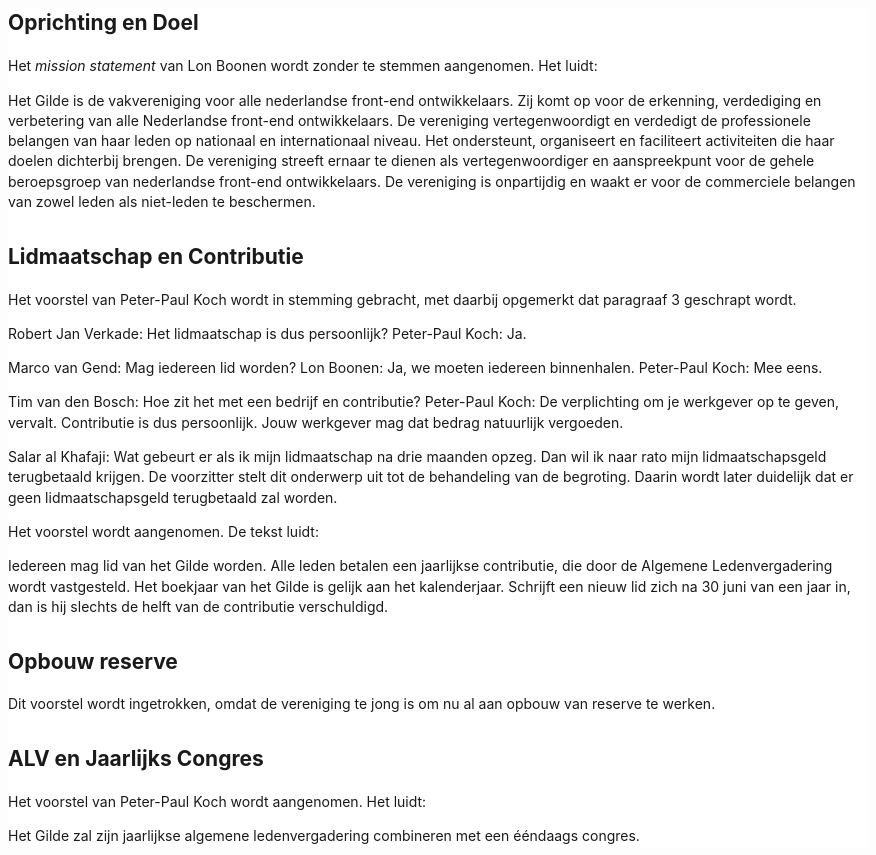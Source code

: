 ## Oprichting en Doel

Het _mission statement_ van Lon Boonen wordt zonder te stemmen aangenomen. Het luidt:

Het Gilde is de vakvereniging voor alle nederlandse front-end ontwikkelaars.
Zij komt op voor de erkenning, verdediging en verbetering van alle Nederlandse front-end ontwikkelaars.
De vereniging vertegenwoordigt en verdedigt de professionele belangen van haar leden op nationaal en internationaal niveau.
Het ondersteunt, organiseert en faciliteert activiteiten die haar doelen dichterbij brengen.
De vereniging streeft ernaar te dienen als vertegenwoordiger en aanspreekpunt voor de gehele beroepsgroep van nederlandse front-end ontwikkelaars.
De vereniging is onpartijdig en waakt er voor de commerciele belangen van zowel leden als niet-leden te beschermen.

## Lidmaatschap en Contributie

Het voorstel van Peter-Paul Koch wordt in stemming gebracht, met daarbij opgemerkt dat paragraaf 3 geschrapt wordt.

Robert Jan Verkade: Het lidmaatschap is dus persoonlijk?
Peter-Paul Koch: Ja.

Marco van Gend: Mag iedereen lid worden?
Lon Boonen: Ja, we moeten iedereen binnenhalen.
Peter-Paul Koch: Mee eens.

Tim van den Bosch: Hoe zit het met een bedrijf en contributie?
Peter-Paul Koch: De verplichting om je werkgever op te geven, vervalt. Contributie is dus persoonlijk. Jouw werkgever mag dat bedrag natuurlijk vergoeden.

Salar al Khafaji: Wat gebeurt er als ik mijn lidmaatschap na drie maanden opzeg. Dan wil ik naar rato mijn lidmaatschapsgeld terugbetaald krijgen.
De voorzitter stelt dit onderwerp uit tot de behandeling van de begroting. Daarin wordt later duidelijk dat er geen lidmaatschapsgeld terugbetaald zal worden.

Het voorstel wordt aangenomen. De tekst luidt:

Iedereen mag lid van het Gilde worden. Alle leden betalen een jaarlijkse contributie, die door de Algemene Ledenvergadering wordt vastgesteld. Het boekjaar van het Gilde is gelijk aan het kalenderjaar. Schrijft een nieuw lid zich na 30 juni van een jaar in, dan is hij slechts de helft van de contributie verschuldigd.

## Opbouw reserve

Dit voorstel wordt ingetrokken, omdat de vereniging te jong is om nu al aan opbouw van reserve te werken.

## ALV en Jaarlijks Congres

Het voorstel van Peter-Paul Koch wordt aangenomen. Het luidt:

Het Gilde zal zijn jaarlijkse algemene ledenvergadering combineren met een ééndaags congres.
